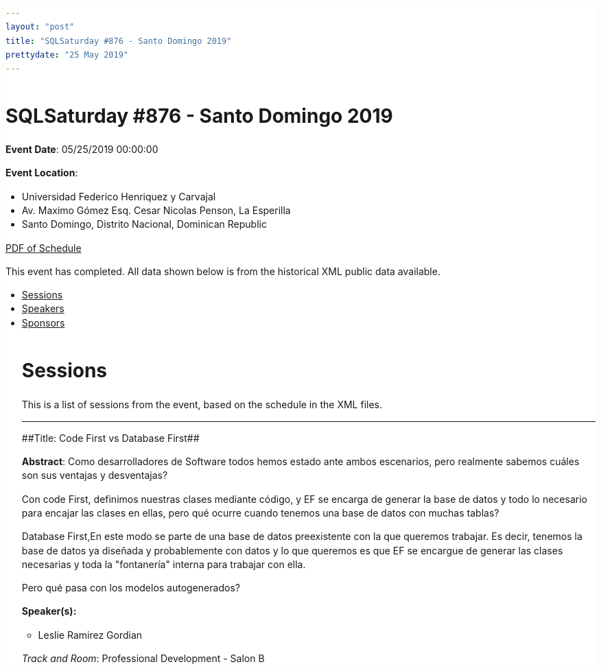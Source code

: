 ```yaml
---
layout: "post" 
title: "SQLSaturday #876 - Santo Domingo 2019" 
prettydate: "25 May 2019" 
---
```

# SQLSaturday #876 - Santo Domingo 2019
 
**Event Date**: 05/25/2019 00:00:00
 
**Event Location**:
- Universidad Federico Henriquez y Carvajal
- Av. Maximo Gómez Esq. Cesar Nicolas Penson, La Esperilla
- Santo Domingo, Distrito Nacional, Dominican Republic
 
<a href="/PDF/0876.pdf">PDF of Schedule</a>
 
This event has completed. All data shown below is from the historical XML public data available.
<ul>
   <li><a href="#sessions">Sessions</a></li>
   <li><a href="#speakers">Speakers</a></li>
   <li><a href="#sponsors">Sponsors</a></li>
 
 
 
# <a name="sessions"></a>Sessions
This is a list of sessions from the event, based on the schedule in the XML files.
 
----------------------------------------------------------------------------------- 
 
##Title: Code First vs Database First##
 
**Abstract**:
Como desarrolladores de Software todos hemos estado ante ambos escenarios, pero realmente sabemos cuáles son sus ventajas y desventajas?

Con code First, definimos nuestras clases mediante código, y EF se encarga de generar la base de datos y todo lo necesario para encajar las clases en ellas, pero qué ocurre cuando tenemos una base de datos con muchas tablas?

Database First,En este modo se parte de una base de datos preexistente con la que queremos trabajar. Es decir, tenemos la base de datos ya diseñada y probablemente con datos y lo que queremos es que EF se encargue de generar las clases necesarias y toda la "fontanería" interna para trabajar con ella. 

Pero qué pasa con los modelos autogenerados?
 
**Speaker(s):**
- Leslie Ramirez Gordian
 
*Track and Room*: Professional Development - Salon B
 
 
 
 